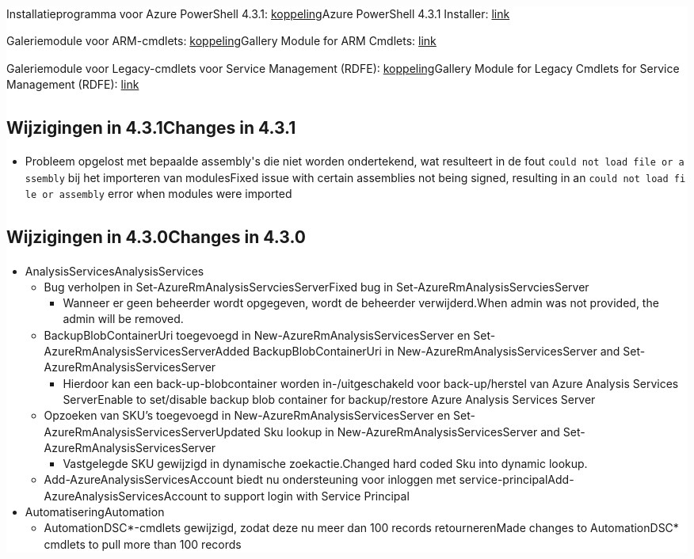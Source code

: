 <span data-ttu-id="f1962-101">Installatieprogramma voor Azure PowerShell 4.3.1: [koppeling](https://github.com/Azure/azure-powershell/releases/download/v4.3.1-August2017/azure-powershell.4.3.1.msi)</span><span class="sxs-lookup"><span data-stu-id="f1962-101">Azure PowerShell 4.3.1 Installer: [link](https://github.com/Azure/azure-powershell/releases/download/v4.3.1-August2017/azure-powershell.4.3.1.msi)</span></span>

<span data-ttu-id="f1962-102">Galeriemodule voor ARM-cmdlets: [koppeling](https://www.powershellgallery.com/packages/AzureRM/4.3.1)</span><span class="sxs-lookup"><span data-stu-id="f1962-102">Gallery Module for ARM Cmdlets: [link](https://www.powershellgallery.com/packages/AzureRM/4.3.1)</span></span>

<span data-ttu-id="f1962-103">Galeriemodule voor Legacy-cmdlets voor Service Management (RDFE): [koppeling](https://www.powershellgallery.com/packages/Azure/4.3.1)</span><span class="sxs-lookup"><span data-stu-id="f1962-103">Gallery Module for Legacy Cmdlets for Service Management (RDFE): [link](https://www.powershellgallery.com/packages/Azure/4.3.1)</span></span>

## <a name="changes-in-431"></a><span data-ttu-id="f1962-104">Wijzigingen in 4.3.1</span><span class="sxs-lookup"><span data-stu-id="f1962-104">Changes in 4.3.1</span></span>

- <span data-ttu-id="f1962-105">Probleem opgelost met bepaalde assembly's die niet worden ondertekend, wat resulteert in de fout `could not load file or assembly` bij het importeren van modules</span><span class="sxs-lookup"><span data-stu-id="f1962-105">Fixed issue with certain assemblies not being signed, resulting in an `could not load file or assembly` error when modules were imported</span></span>

## <a name="changes-in-430"></a><span data-ttu-id="f1962-106">Wijzigingen in 4.3.0</span><span class="sxs-lookup"><span data-stu-id="f1962-106">Changes in 4.3.0</span></span>

* <span data-ttu-id="f1962-107">AnalysisServices</span><span class="sxs-lookup"><span data-stu-id="f1962-107">AnalysisServices</span></span>
    * <span data-ttu-id="f1962-108">Bug verholpen in Set-AzureRmAnalysisServciesServer</span><span class="sxs-lookup"><span data-stu-id="f1962-108">Fixed bug in Set-AzureRmAnalysisServciesServer</span></span>
        - <span data-ttu-id="f1962-109">Wanneer er geen beheerder wordt opgegeven, wordt de beheerder verwijderd.</span><span class="sxs-lookup"><span data-stu-id="f1962-109">When admin was not provided, the admin will be removed.</span></span>
    * <span data-ttu-id="f1962-110">BackupBlobContainerUri toegevoegd in New-AzureRmAnalysisServicesServer en Set-AzureRmAnalysisServicesServer</span><span class="sxs-lookup"><span data-stu-id="f1962-110">Added BackupBlobContainerUri in New-AzureRmAnalysisServicesServer and Set-AzureRmAnalysisServicesServer</span></span>
        - <span data-ttu-id="f1962-111">Hierdoor kan een back-up-blobcontainer worden in-/uitgeschakeld voor back-up/herstel van Azure Analysis Services Server</span><span class="sxs-lookup"><span data-stu-id="f1962-111">Enable to set/disable backup blob container for backup/restore Azure Analysis Services Server</span></span>
    * <span data-ttu-id="f1962-112">Opzoeken van SKU’s toegevoegd in New-AzureRmAnalysisServicesServer en Set-AzureRmAnalysisServicesServer</span><span class="sxs-lookup"><span data-stu-id="f1962-112">Updated Sku lookup in New-AzureRmAnalysisServicesServer and Set-AzureRmAnalysisServicesServer</span></span>
        - <span data-ttu-id="f1962-113">Vastgelegde SKU gewijzigd in dynamische zoekactie.</span><span class="sxs-lookup"><span data-stu-id="f1962-113">Changed hard coded Sku into dynamic lookup.</span></span>
    * <span data-ttu-id="f1962-114">Add-AzureAnalysisServicesAccount biedt nu ondersteuning voor inloggen met service-principal</span><span class="sxs-lookup"><span data-stu-id="f1962-114">Add-AzureAnalysisServicesAccount to support login with Service Principal</span></span>
* <span data-ttu-id="f1962-115">Automatisering</span><span class="sxs-lookup"><span data-stu-id="f1962-115">Automation</span></span>
    * <span data-ttu-id="f1962-116">AutomationDSC*-cmdlets gewijzigd, zodat deze nu meer dan 100 records retourneren</span><span class="sxs-lookup"><span data-stu-id="f1962-116">Made changes to AutomationDSC* cmdlets to pull more than 100 records</span></span>